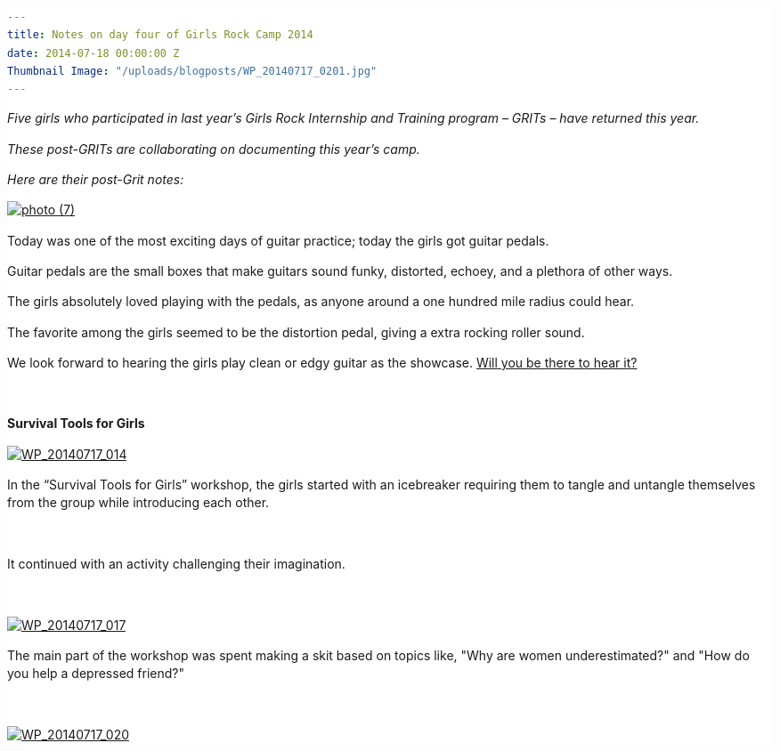 ```yaml
---
title: Notes on day four of Girls Rock Camp 2014
date: 2014-07-18 00:00:00 Z
Thumbnail Image: "/uploads/blogposts/WP_20140717_0201.jpg"
---
```


_Five girls who participated in last year’s Girls Rock Internship and Training program – GRITs – have returned this year._

_These post-GRITs are collaborating on documenting this year’s camp._

_Here are their post-Grit notes:_

[![photo (7)](/uploads/blogposts/photo-7.jpg)](http://girlsrockri.org/wp-content/uploads/2014/07/photo-7.jpg)

Today was one of the most exciting days of guitar practice; today the girls got guitar pedals.

Guitar pedals are the small boxes that make guitars sound funky, distorted, echoey, and a plethora of other ways.

The girls absolutely loved playing with the pedals, as anyone around a one hundred mile radius could hear.

The favorite among the girls seemed to be the distortion pedal, giving a extra rocking roller sound.

We look forward to hearing the girls play clean or edgy guitar as the showcase. [Will you be there to hear it?](http://girlsrockri.org/witness-the-power-of-the-girls-rock-rhode-island-girls-rock-camp-2014-final-showcase/ "Witness the Power of the Girls Rock! Rhode Island’s Girls Rock Camp 2014 Final Showcase!")

 

**Survival Tools for Girls**

[![WP_20140717_014](/uploads/blogposts/WP_20140717_014.jpg)](http://girlsrockri.org/wp-content/uploads/2014/07/WP_20140717_014.jpg)

In the “Survival Tools for Girls” workshop, the girls started with an icebreaker requiring them to tangle and untangle themselves from the group while introducing each other.

 

<iframe src="//www.youtube.com/embed/m-0YivWqvT0?rel=0" height="315" width="560" allowfullscreen frameborder="0"></iframe>

It continued with an activity challenging their imagination.

 

[![WP_20140717_017](/uploads/blogposts/WP_20140717_017.jpg)](http://girlsrockri.org/wp-content/uploads/2014/07/WP_20140717_017.jpg)

The main part of the workshop was spent making a skit based on topics like, "Why are women underestimated?" and "How do you help a depressed friend?"

 

[![WP_20140717_020](/uploads/blogposts/WP_20140717_020.jpg)](http://girlsrockri.org/wp-content/uploads/2014/07/WP_20140717_020.jpg)
